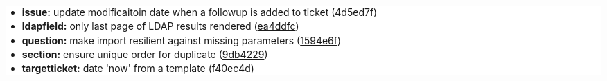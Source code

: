 * **issue:** update modificaitoin date when a followup is added to ticket ([4d5ed7f](https://github.com/pluginsglpi/formcreator/commit/4d5ed7fd2811e0c8dda2152bec0f11a6fe902e40))
* **ldapfield:** only last page of LDAP results rendered ([ea4ddfc](https://github.com/pluginsglpi/formcreator/commit/ea4ddfc59c829c397e4dae433c5e1dd6836713ac))
* **question:** make import resilient against missing parameters ([1594e6f](https://github.com/pluginsglpi/formcreator/commit/1594e6f27b85cc5c8c8f582c59f25b7b3d8b3108))
* **section:** ensure unique order for duplicate ([9db4229](https://github.com/pluginsglpi/formcreator/commit/9db4229a99eb401141185287c0e366e95e18d382))
* **targetticket:** date 'now' from a template ([f40ec4d](https://github.com/pluginsglpi/formcreator/commit/f40ec4d0a79dba18ce4a66d17b0db06e11b8f37b))
